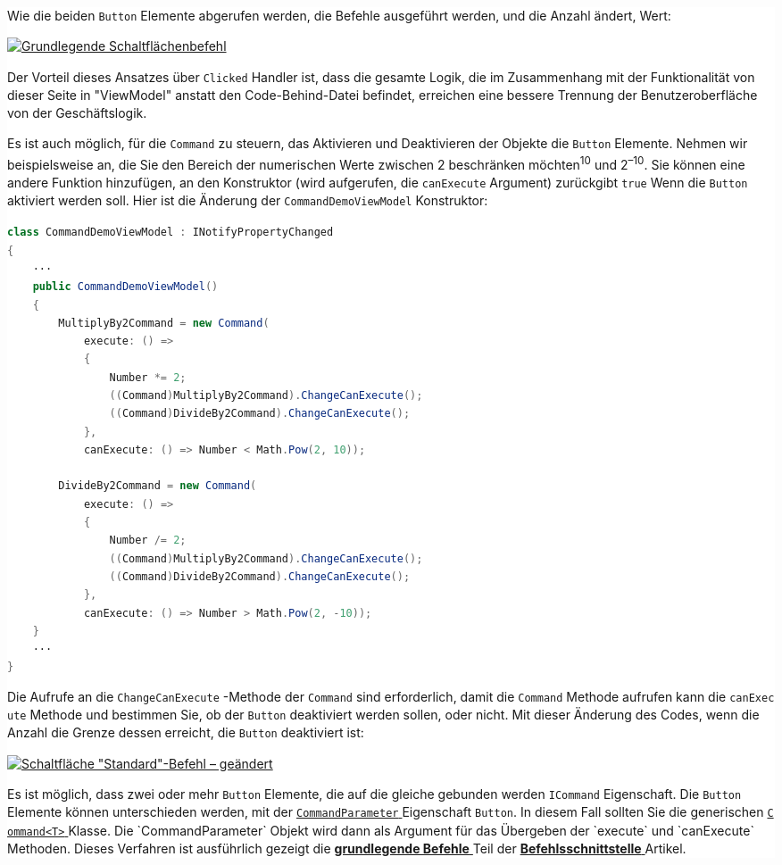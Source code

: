 Wie die beiden `Button` Elemente abgerufen werden, die Befehle ausgeführt werden, und die Anzahl ändert, Wert:

[![Grundlegende Schaltflächenbefehl](button-images/BasicButtonCommand.png "grundlegende Schaltflächenbefehl")](button-images/BasicButtonCommand-Large.png#lightbox)

Der Vorteil dieses Ansatzes über `Clicked` Handler ist, dass die gesamte Logik, die im Zusammenhang mit der Funktionalität von dieser Seite in "ViewModel" anstatt den Code-Behind-Datei befindet, erreichen eine bessere Trennung der Benutzeroberfläche von der Geschäftslogik.

Es ist auch möglich, für die `Command` zu steuern, das Aktivieren und Deaktivieren der Objekte die `Button` Elemente. Nehmen wir beispielsweise an, die Sie den Bereich der numerischen Werte zwischen 2 beschränken möchten<sup>10</sup> und 2<sup>&ndash;10</sup>. Sie können eine andere Funktion hinzufügen, an den Konstruktor (wird aufgerufen, die `canExecute` Argument) zurückgibt `true` Wenn die `Button` aktiviert werden soll. Hier ist die Änderung der `CommandDemoViewModel` Konstruktor:

```csharp
class CommandDemoViewModel : INotifyPropertyChanged
{
    ···
    public CommandDemoViewModel()
    {
        MultiplyBy2Command = new Command(
            execute: () =>
            {
                Number *= 2;
                ((Command)MultiplyBy2Command).ChangeCanExecute();
                ((Command)DivideBy2Command).ChangeCanExecute();
            },
            canExecute: () => Number < Math.Pow(2, 10));

        DivideBy2Command = new Command(
            execute: () =>
            {
                Number /= 2;
                ((Command)MultiplyBy2Command).ChangeCanExecute();
                ((Command)DivideBy2Command).ChangeCanExecute();
            },
            canExecute: () => Number > Math.Pow(2, -10));
    }
    ···
}
```

Die Aufrufe an die `ChangeCanExecute` -Methode der `Command` sind erforderlich, damit die `Command` Methode aufrufen kann die `canExecute` Methode und bestimmen Sie, ob der `Button` deaktiviert werden sollen, oder nicht. Mit dieser Änderung des Codes, wenn die Anzahl die Grenze dessen erreicht, die `Button` deaktiviert ist:

[![Schaltfläche "Standard"-Befehl – geändert](button-images/BasicButtonCommandModified.png "grundlegende Schaltflächenbefehl - geändert")](button-images/BasicButtonCommandModified-Large.png#lightbox)

Es ist möglich, dass zwei oder mehr `Button` Elemente, die auf die gleiche gebunden werden `ICommand` Eigenschaft. Die `Button` Elemente können unterschieden werden, mit der [ `CommandParameter` ](xref:Xamarin.Forms.Button.CommandParameter) Eigenschaft `Button`. In diesem Fall sollten Sie die generischen [ `Command<T>` ](xref:Xamarin.Forms.Command`1) Klasse. Die `CommandParameter` Objekt wird dann als Argument für das Übergeben der `execute` und `canExecute` Methoden. Dieses Verfahren ist ausführlich gezeigt die [ **grundlegende Befehle** ](~/xamarin-forms/app-fundamentals/data-binding/commanding.md#basic-commanding) Teil der [ **Befehlsschnittstelle** ](~/xamarin-forms/app-fundamentals/data-binding/commanding.md#basic-commanding) Artikel.
